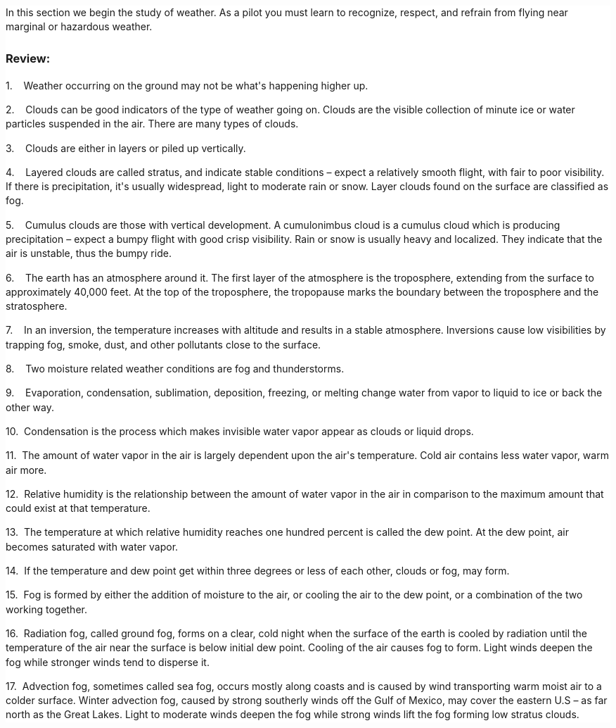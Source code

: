 In this section we begin the study of weather. As a pilot you must learn to recognize, respect, and refrain from flying near marginal or hazardous weather.

### Review:

1.    Weather occurring on the ground may not be what's happening higher up.

2.    Clouds can be good indicators of the type of weather going on. Clouds are the visible collection of minute ice or water particles suspended in the air. There are many types of clouds.

3.    Clouds are either in layers or piled up vertically.

4.    Layered clouds are called stratus, and indicate stable conditions – expect a relatively smooth flight, with fair to poor visibility. If there is precipitation, it's usually widespread, light to moderate rain or snow. Layer clouds found on the surface are classified as fog.

5.    Cumulus clouds are those with vertical development. A cumulonimbus cloud is a cumulus cloud which is producing precipitation – expect a bumpy flight with good crisp visibility. Rain or snow is usually heavy and localized. They indicate that the air is unstable, thus the bumpy ride.

6.    The earth has an atmosphere around it. The first layer of the atmosphere is the troposphere, extending from the surface to approximately 40,000 feet. At the top of the troposphere, the tropopause marks the boundary between the troposphere and the stratosphere.

7.    In an inversion, the temperature increases with altitude and results in a stable atmosphere. Inversions cause low visibilities by trapping fog, smoke, dust, and other pollutants close to the surface.

8.    Two moisture related weather conditions are fog and thunderstorms.

9.    Evaporation, condensation, sublimation, deposition, freezing, or melting change water from vapor to liquid to ice or back the other way.

10.  Condensation is the process which makes invisible water vapor appear as clouds or liquid drops.

11.  The amount of water vapor in the air is largely dependent upon the air's temperature. Cold air contains less water vapor, warm air more.

12.  Relative humidity is the relationship between the amount of water vapor in the air in comparison to the maximum amount that could exist at that temperature.

13.  The temperature at which relative humidity reaches one hundred percent is called the dew point. At the dew point, air becomes saturated with water vapor.

14.  If the temperature and dew point get within three degrees or less of each other, clouds or fog, may form.

15.  Fog is formed by either the addition of moisture to the air, or cooling the air to the dew point, or a combination of the two working together.

  

16.  Radiation fog, called ground fog, forms on a clear, cold night when the surface of the earth is cooled by radiation until the temperature of the air near the surface is below initial dew point. Cooling of the air causes fog to form. Light winds deepen the fog while stronger winds tend to disperse it.

17.  Advection fog, sometimes called sea fog, occurs mostly along coasts and is caused by wind transporting warm moist air to a colder surface. Winter advection fog, caused by strong southerly winds off the Gulf of Mexico, may cover the eastern U.S – as far north as the Great Lakes. Light to moderate winds deepen the fog while strong winds lift the fog forming low stratus clouds.
